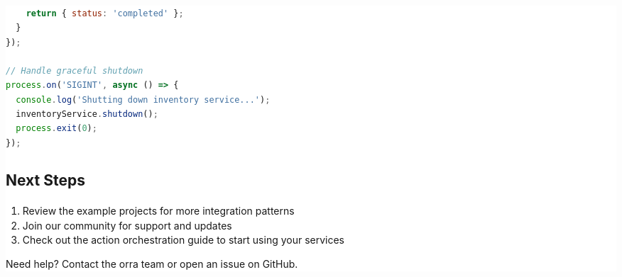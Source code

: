 ```javascript
    return { status: 'completed' };
  }
});

// Handle graceful shutdown
process.on('SIGINT', async () => {
  console.log('Shutting down inventory service...');
  inventoryService.shutdown();
  process.exit(0);
});
```

## Next Steps

1. Review the example projects for more integration patterns
2. Join our community for support and updates
3. Check out the action orchestration guide to start using your services

Need help? Contact the orra team or open an issue on GitHub.
